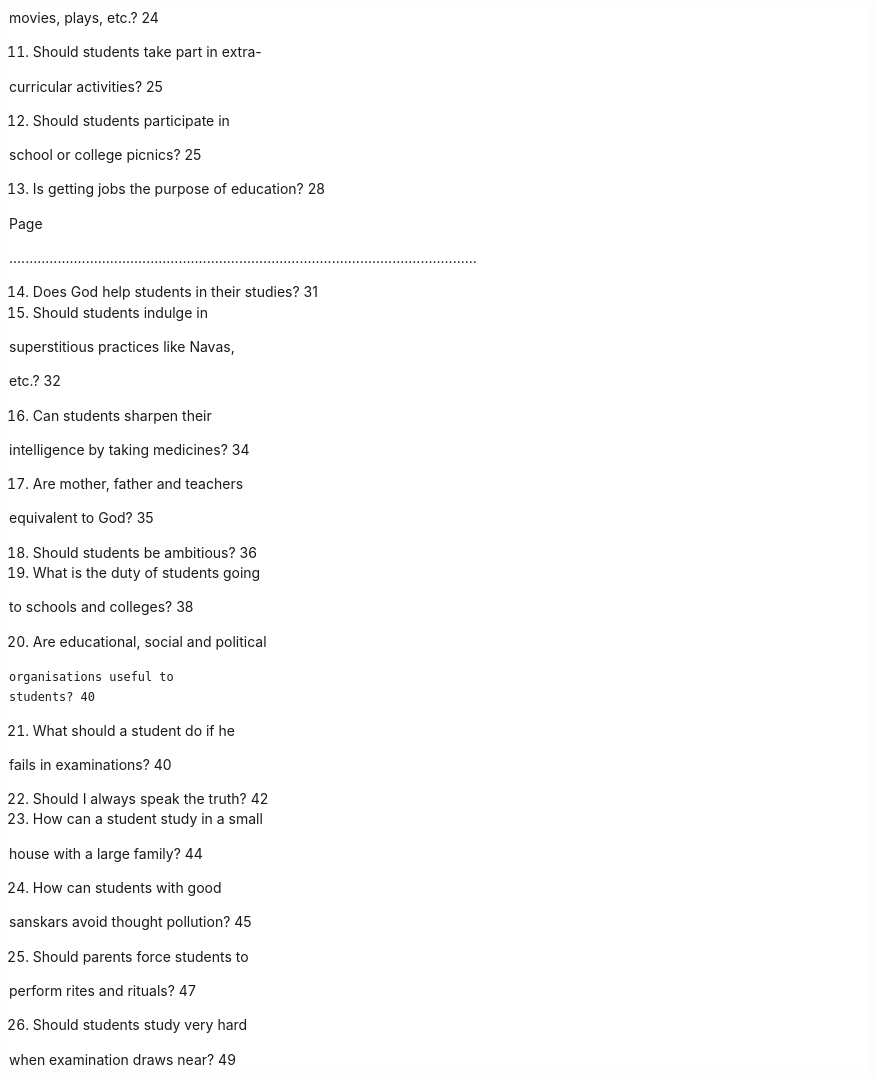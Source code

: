 movies, plays, etc.? 24

11. Should students take part in extra-

curricular activities? 25

12. Should students participate in

school or college picnics? 25

13. Is getting jobs the purpose of education? 28

Page


....................................................................................................................

14. Does God help students in their studies? 31
15. Should students indulge in

superstitious practices like Navas,

etc.? 32

16. Can students sharpen their

intelligence by taking medicines? 34

17. Are mother, father and teachers

equivalent to God? 35

18. Should students be ambitious? 36
19. What is the duty of students going

to schools and colleges? 38

20. Are educational, social and political

```
organisations useful to
students? 40
```
21. What should a student do if he

fails in examinations? 40

22. Should I always speak the truth? 42
23. How can a student study in a small

house with a large family? 44

24. How can students with good

sanskars avoid thought pollution? 45

25. Should parents force students to

perform rites and rituals? 47

26. Should students study very hard

when examination draws near? 49

